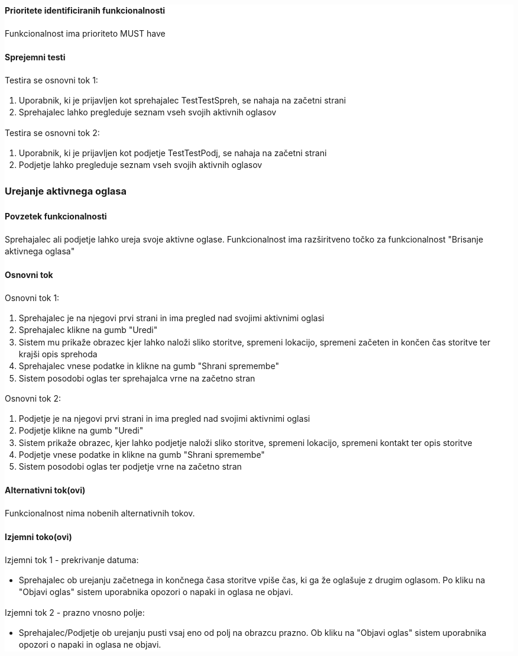 #### Prioritete identificiranih funkcionalnosti

Funkcionalnost ima prioriteto MUST have

#### Sprejemni testi

Testira se osnovni tok 1:

1. Uporabnik, ki je prijavljen kot sprehajalec TestTestSpreh, se nahaja na začetni strani
2. Sprehajalec lahko pregleduje seznam vseh svojih aktivnih oglasov

Testira se osnovni tok 2:

1. Uporabnik, ki je prijavljen kot podjetje TestTestPodj, se nahaja na začetni strani
2. Podjetje lahko pregleduje seznam vseh svojih aktivnih oglasov

### Urejanje aktivnega oglasa

#### Povzetek funkcionalnosti

Sprehajalec ali podjetje lahko ureja svoje aktivne oglase. Funkcionalnost ima razširitveno točko za funkcionalnost "Brisanje aktivnega oglasa"

#### Osnovni tok

Osnovni tok 1:

1. Sprehajalec je na njegovi prvi strani in ima pregled nad svojimi aktivnimi oglasi
2. Sprehajalec klikne na gumb "Uredi"
3. Sistem mu prikaže obrazec kjer lahko naloži sliko storitve, spremeni lokacijo, spremeni začeten in končen čas storitve ter krajši opis sprehoda
4. Sprehajalec vnese podatke in klikne na gumb "Shrani spremembe"
5. Sistem posodobi oglas ter sprehajalca vrne na začetno stran

Osnovni tok 2:

1. Podjetje je na njegovi prvi strani in ima pregled nad svojimi aktivnimi oglasi
2. Podjetje klikne na gumb "Uredi"
3. Sistem prikaže obrazec, kjer lahko podjetje naloži sliko storitve, spremeni lokacijo, spremeni kontakt ter opis storitve
4. Podjetje vnese podatke in klikne na gumb "Shrani spremembe"
5. Sistem posodobi oglas ter podjetje vrne na začetno stran

#### Alternativni tok(ovi)

Funkcionalnost nima nobenih alternativnih tokov.

#### Izjemni toko(ovi)

Izjemni tok 1 - prekrivanje datuma:

- Sprehajalec ob urejanju začetnega in končnega časa storitve vpiše čas, ki ga že oglašuje z drugim oglasom. Po kliku na "Objavi oglas" sistem uporabnika opozori o napaki in oglasa ne objavi.

Izjemni tok 2 - prazno vnosno polje:

- Sprehajalec/Podjetje ob urejanju pusti vsaj eno od polj na obrazcu prazno. Ob kliku na "Objavi oglas" sistem uporabnika opozori o napaki in oglasa ne objavi.
